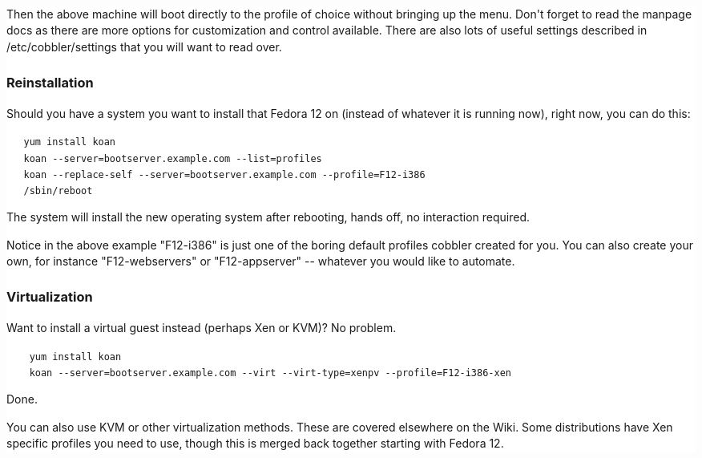 Then the above machine will boot directly to the profile of choice
without bringing up the menu. Don't forget to read the manpage docs
as there are more options for customization and control available.
There are also lots of useful settings described in
/etc/cobbler/settings that you will want to read over.

### Reinstallation

Should you have a system you want to install that Fedora 12 on
(instead of whatever it is running now), right now, you can do
this:

       yum install koan
       koan --server=bootserver.example.com --list=profiles
       koan --replace-self --server=bootserver.example.com --profile=F12-i386
       /sbin/reboot

The system will install the new operating system after rebooting,
hands off, no interaction required.

Notice in the above example "F12-i386" is just one of the boring
default profiles cobbler created for you. You can also create your
own, for instance "F12-webservers" or "F12-appserver" -- whatever
you would like to automate.

### Virtualization

Want to install a virtual guest instead (perhaps Xen or KVM)? No
problem.

        yum install koan
        koan --server=bootserver.example.com --virt --virt-type=xenpv --profile=F12-i386-xen

Done.

You can also use KVM or other virtualization methods. These are
covered elsewhere on the Wiki. Some distributions have Xen specific
profiles you need to use, though this is merged back together
starting with Fedora 12.
